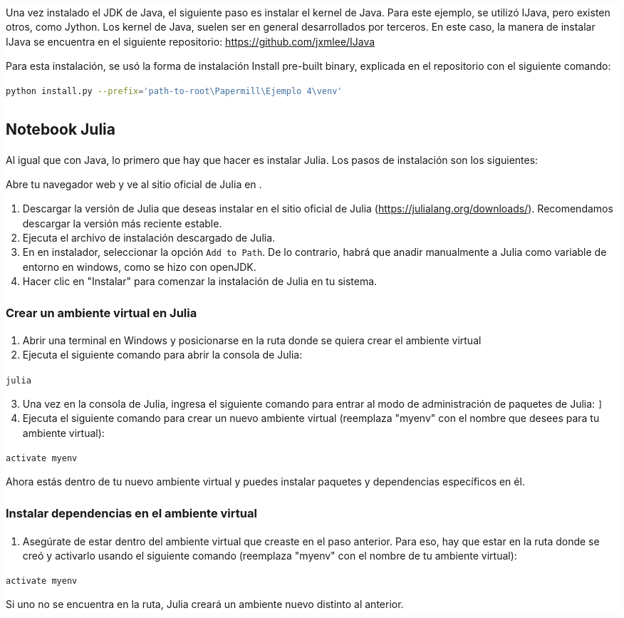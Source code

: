 Una vez instalado el JDK de Java, el siguiente paso es instalar el kernel de Java. Para este ejemplo, se utilizó IJava, pero existen otros, como Jython. Los kernel de Java, suelen ser en general desarrollados por terceros.
En este caso, la manera de instalar IJava se encuentra en el siguiente repositorio: https://github.com/jxmlee/IJava

Para esta instalación, se usó la forma de instalación Install pre-built binary, explicada en el repositorio con el siguiente comando:

```bash
python install.py --prefix='path-to-root\Papermill\Ejemplo 4\venv'
```

## Notebook Julia

Al igual que con Java, lo primero que hay que hacer es instalar Julia. Los pasos de instalación son los siguientes:


Abre tu navegador web y ve al sitio oficial de Julia en .
1. Descargar la versión de Julia que deseas instalar en el sitio oficial de Julia (https://julialang.org/downloads/). Recomendamos descargar la versión más reciente estable.
2. Ejecuta el archivo de instalación descargado de Julia.
3. En en instalador, seleccionar la opción `Add to Path`. De lo contrario, habrá que anadir manualmente a Julia como variable de entorno en windows, como se hizo con openJDK.
4. Hacer clic en "Instalar" para comenzar la instalación de Julia en tu sistema.

### Crear un ambiente virtual en Julia

1. Abrir una terminal en Windows y posicionarse en la ruta donde se quiera crear el ambiente virtual
2. Ejecuta el siguiente comando para abrir la consola de Julia:
```bash
julia
```
3. Una vez en la consola de Julia, ingresa el siguiente comando para entrar al modo de administración de paquetes de Julia: `]`
4. Ejecuta el siguiente comando para crear un nuevo ambiente virtual (reemplaza "myenv" con el nombre que desees para tu ambiente virtual): 
```bash
activate myenv
```
Ahora estás dentro de tu nuevo ambiente virtual y puedes instalar paquetes y dependencias específicos en él.

### Instalar dependencias en el ambiente virtual

1. Asegúrate de estar dentro del ambiente virtual que creaste en el paso anterior. Para eso, hay que estar en la ruta donde se creó y activarlo usando el siguiente comando (reemplaza "myenv" con el nombre de tu ambiente virtual): 
```bash
activate myenv
```
Si uno no se encuentra en la ruta, Julia creará un ambiente nuevo distinto al anterior.
